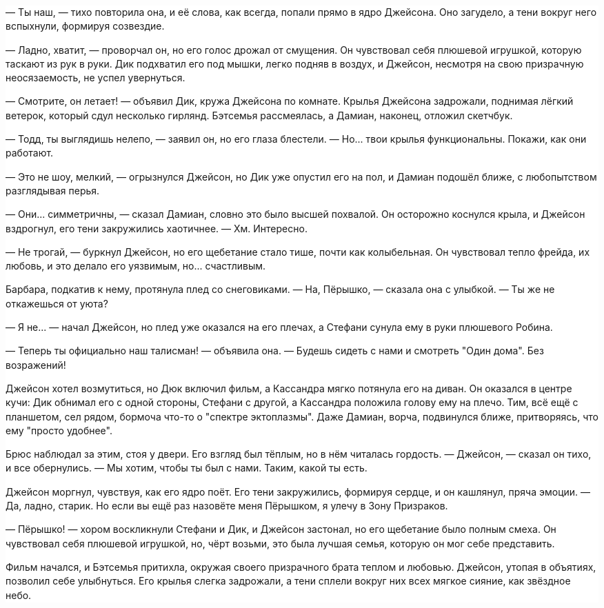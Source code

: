 — Ты наш, — тихо повторила она, и её слова, как всегда, попали прямо в ядро Джейсона. Оно загудело, а тени вокруг него вспыхнули, формируя созвездие.

— Ладно, хватит, — проворчал он, но его голос дрожал от смущения. Он чувствовал себя плюшевой игрушкой, которую таскают из рук в руки. Дик подхватил его под мышки, легко подняв в воздух, и Джейсон, несмотря на свою призрачную неосязаемость, не успел увернуться.

— Смотрите, он летает! — объявил Дик, кружа Джейсона по комнате. Крылья Джейсона задрожали, поднимая лёгкий ветерок, который сдул несколько гирлянд. Бэтсемья рассмеялась, а Дамиан, наконец, отложил скетчбук.

— Тодд, ты выглядишь нелепо, — заявил он, но его глаза блестели. — Но... твои крылья функциональны. Покажи, как они работают.

— Это не шоу, мелкий, — огрызнулся Джейсон, но Дик уже опустил его на пол, и Дамиан подошёл ближе, с любопытством разглядывая перья.

— Они... симметричны, — сказал Дамиан, словно это было высшей похвалой. Он осторожно коснулся крыла, и Джейсон вздрогнул, его тени закружились хаотичнее. — Хм. Интересно.

— Не трогай, — буркнул Джейсон, но его щебетание стало тише, почти как колыбельная. Он чувствовал тепло фрейда, их любовь, и это делало его уязвимым, но... счастливым.

Барбара, подкатив к нему, протянула плед со снеговиками. — На, Пёрышко, — сказала она с улыбкой. — Ты же не откажешься от уюта?

— Я не... — начал Джейсон, но плед уже оказался на его плечах, а Стефани сунула ему в руки плюшевого Робина.

— Теперь ты официально наш талисман! — объявила она. — Будешь сидеть с нами и смотреть "Один дома". Без возражений!

Джейсон хотел возмутиться, но Дюк включил фильм, а Кассандра мягко потянула его на диван. Он оказался в центре кучи: Дик обнимал его с одной стороны, Стефани с другой, а Кассандра положила голову ему на плечо. Тим, всё ещё с планшетом, сел рядом, бормоча что-то о "спектре эктоплазмы". Даже Дамиан, ворча, подвинулся ближе, притворяясь, что ему "просто удобнее".

Брюс наблюдал за этим, стоя у двери. Его взгляд был тёплым, но в нём читалась гордость. — Джейсон, — сказал он тихо, и все обернулись. — Мы хотим, чтобы ты был с нами. Таким, какой ты есть.

Джейсон моргнул, чувствуя, как его ядро поёт. Его тени закружились, формируя сердце, и он кашлянул, пряча эмоции. — Да, ладно, старик. Но если вы ещё раз назовёте меня Пёрышком, я улечу в Зону Призраков.

— Пёрышко! — хором воскликнули Стефани и Дик, и Джейсон застонал, но его щебетание было полным смеха. Он чувствовал себя плюшевой игрушкой, но, чёрт возьми, это была лучшая семья, которую он мог себе представить.

Фильм начался, и Бэтсемья притихла, окружая своего призрачного брата теплом и любовью. Джейсон, утопая в объятиях, позволил себе улыбнуться. Его крылья слегка задрожали, а тени сплели вокруг них всех мягкое сияние, как звёздное небо.

